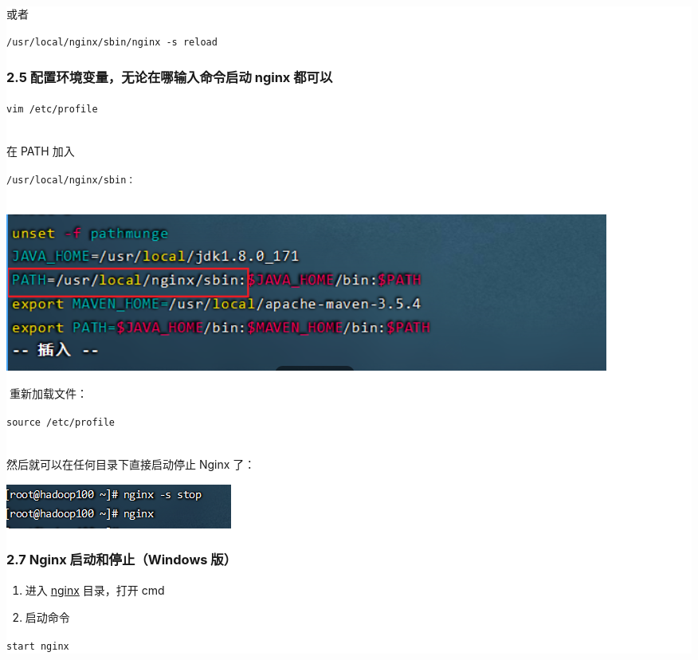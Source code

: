 或者 

```
/usr/local/nginx/sbin/nginx -s reload

```

### 2.5 配置环境变量，无论在哪输入命令启动 nginx 都可以

```
vim /etc/profile


```

在 PATH 加入

```
/usr/local/nginx/sbin：


```

![](<assets/1740016155041.png>)

 重新加载文件：

```
source /etc/profile


```

然后就可以在任何目录下直接启动停止 Nginx 了：

![](<assets/1740016155322.png>)

### 2.7 Nginx 启动和停止（Windows 版）

1. 进入 [nginx](https://so.csdn.net/so/search?q=nginx&spm=1001.2101.3001.7020 "nginx") 目录，打开 cmd

2. 启动命令

```
start nginx

```
